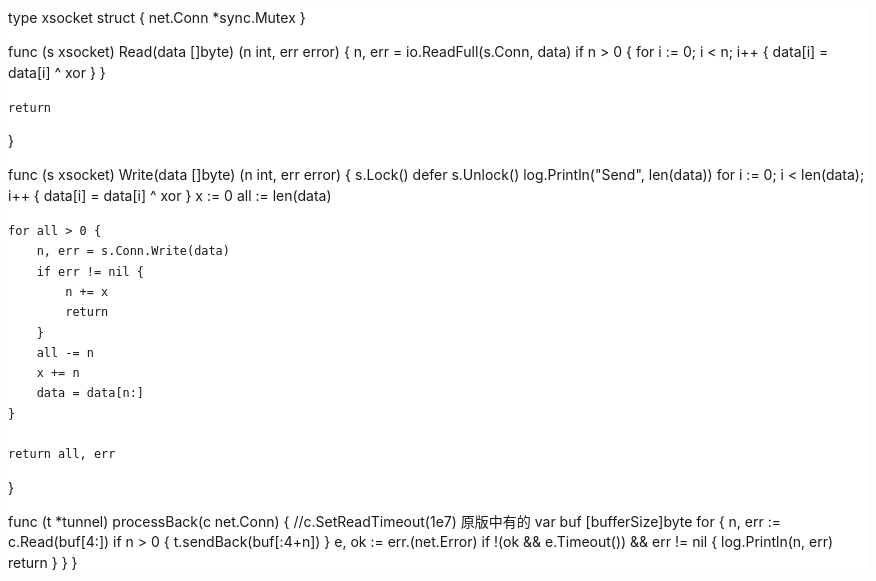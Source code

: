 type xsocket struct {
	net.Conn
	*sync.Mutex
}

func (s xsocket) Read(data []byte) (n int, err error) {
	n, err = io.ReadFull(s.Conn, data)
	if n > 0 {
		for i := 0; i < n; i++ {
			data[i] = data[i] ^ xor
		}
	}

	return
}

func (s xsocket) Write(data []byte) (n int, err error) {
	s.Lock()
	defer s.Unlock()
	log.Println("Send", len(data))
	for i := 0; i < len(data); i++ {
		data[i] = data[i] ^ xor
	}
	x := 0
	all := len(data)

	for all > 0 {
		n, err = s.Conn.Write(data)
		if err != nil {
			n += x
			return
		}
		all -= n
		x += n
		data = data[n:]
	}

	return all, err
}

func (t *tunnel) processBack(c net.Conn) {
	//c.SetReadTimeout(1e7)  原版中有的
	var buf [bufferSize]byte
	for {
		n, err := c.Read(buf[4:])
		if n > 0 {
			t.sendBack(buf[:4+n])
		}
		e, ok := err.(net.Error)
		if !(ok && e.Timeout()) && err != nil {
			log.Println(n, err)
			return
		}
	}
}
